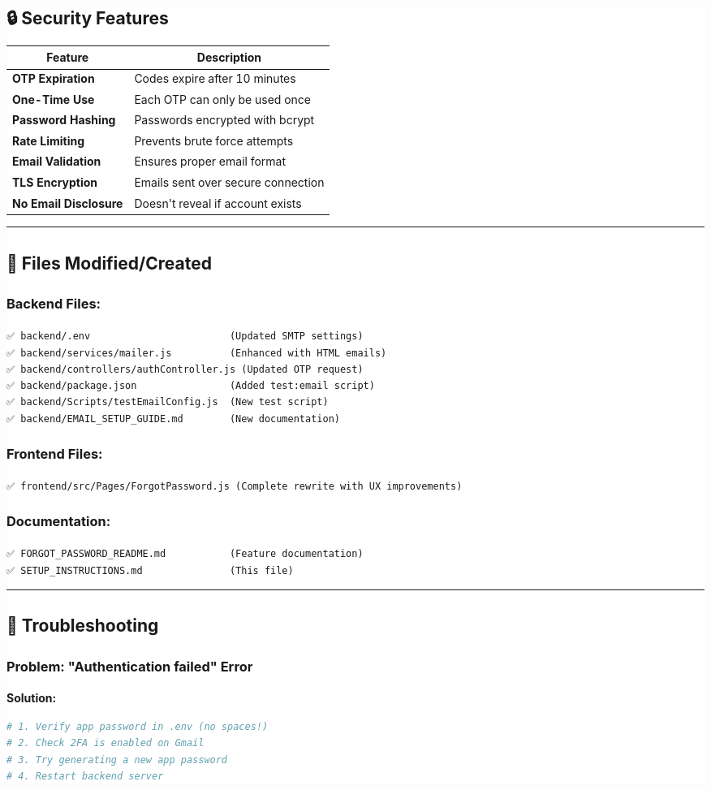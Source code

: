 
## 🔒 Security Features

| Feature | Description |
|---------|-------------|
| **OTP Expiration** | Codes expire after 10 minutes |
| **One-Time Use** | Each OTP can only be used once |
| **Password Hashing** | Passwords encrypted with bcrypt |
| **Rate Limiting** | Prevents brute force attempts |
| **Email Validation** | Ensures proper email format |
| **TLS Encryption** | Emails sent over secure connection |
| **No Email Disclosure** | Doesn't reveal if account exists |

---

## 📂 Files Modified/Created

### Backend Files:
```
✅ backend/.env                        (Updated SMTP settings)
✅ backend/services/mailer.js          (Enhanced with HTML emails)
✅ backend/controllers/authController.js (Updated OTP request)
✅ backend/package.json                (Added test:email script)
✅ backend/Scripts/testEmailConfig.js  (New test script)
✅ backend/EMAIL_SETUP_GUIDE.md        (New documentation)
```

### Frontend Files:
```
✅ frontend/src/Pages/ForgotPassword.js (Complete rewrite with UX improvements)
```

### Documentation:
```
✅ FORGOT_PASSWORD_README.md           (Feature documentation)
✅ SETUP_INSTRUCTIONS.md               (This file)
```

---

## 🐛 Troubleshooting

### Problem: "Authentication failed" Error

**Solution:**
```powershell
# 1. Verify app password in .env (no spaces!)
# 2. Check 2FA is enabled on Gmail
# 3. Try generating a new app password
# 4. Restart backend server
```

